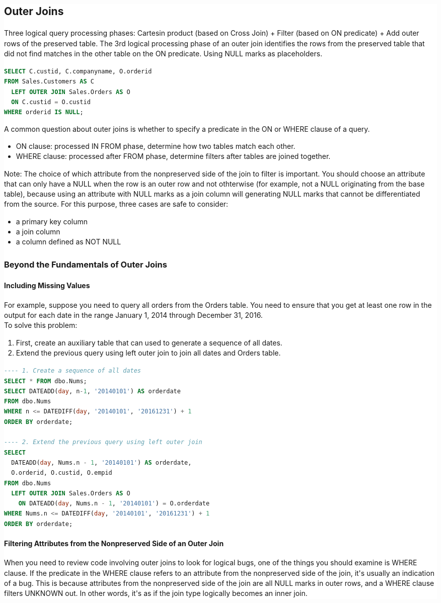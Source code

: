 ## Outer Joins
Three logical query processing phases: Cartesin product (based on Cross Join) + Filter (based on ON predicate) + Add outer rows of the preserved table.
The 3rd logical processing phase of an outer join identifies the rows from the preserved table that did not find matches in the other table on the ON predicate. Using NULL marks as placeholders.
```SQL
SELECT C.custid, C.companyname, O.orderid
FROM Sales.Customers AS C
  LEFT OUTER JOIN Sales.Orders AS O
  ON C.custid = O.custid
WHERE orderid IS NULL;
```
A common question about outer joins is whether to specify a predicate in the ON or WHERE clause of a query.
- ON clause: processed IN FROM phase, determine how two tables match each other.
- WHERE clause: processed after FROM phase, determine filters after tables are joined together.

Note: The choice of which attribute from the nonpreserved side of the join to filter is important. You should choose an attribute that can only have a NULL when the row is an outer row and not othterwise (for example, not a NULL originating from the base table), because using an attribute with NULL marks as a join column will generating NULL marks that cannot be differentiated from the source. For this purpose, three cases are safe to consider:
- a primary key column
- a join column
- a column defined as NOT NULL

### Beyond the Fundamentals of Outer Joins
#### Including Missing Values
For example, suppose you need to query all orders from the Orders table. You need to ensure that you get at least one row in the output for each date in the range January 1, 2014 through December 31, 2016.   
To solve this problem:
1. First, create an auxiliary table that can used to generate a sequence of all dates.
2. Extend the previous query using left outer join to join all dates and Orders table.
```SQL
---- 1. Create a sequence of all dates
SELECT * FROM dbo.Nums;
SELECT DATEADD(day, n-1, '20140101') AS orderdate
FROM dbo.Nums
WHERE n <= DATEDIFF(day, '20140101', '20161231') + 1
ORDER BY orderdate;

---- 2. Extend the previous query using left outer join
SELECT
  DATEADD(day, Nums.n - 1, '20140101') AS orderdate,
  O.orderid, O.custid, O.empid
FROM dbo.Nums
  LEFT OUTER JOIN Sales.Orders AS O
    ON DATEADD(day, Nums.n - 1, '20140101') = O.orderdate
WHERE Nums.n <= DATEDIFF(day, '20140101', '20161231') + 1
ORDER BY orderdate;
```
#### Filtering Attributes from the Nonpreserved Side of an Outer Join
When you need to review code involving outer joins to look for logical bugs, one of the things you should examine is WHERE clause. If the predicate in the WHERE clause refers to an attribute from the nonpreserved side of the join, it's usually an indication of a bug. This is because attributes from the nonpreserved side of the join are all NULL marks in outer rows, and a WHERE clause filters UNKNOWN out. In other words, it's as if the join type logically becomes an inner join.
